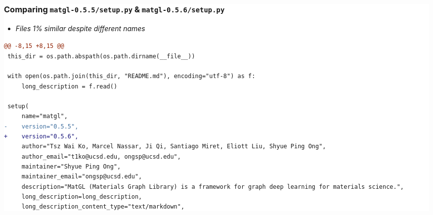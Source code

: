 ### Comparing `matgl-0.5.5/setup.py` & `matgl-0.5.6/setup.py`

 * *Files 1% similar despite different names*

```diff
@@ -8,15 +8,15 @@
 this_dir = os.path.abspath(os.path.dirname(__file__))
 
 with open(os.path.join(this_dir, "README.md"), encoding="utf-8") as f:
     long_description = f.read()
 
 setup(
     name="matgl",
-    version="0.5.5",
+    version="0.5.6",
     author="Tsz Wai Ko, Marcel Nassar, Ji Qi, Santiago Miret, Eliott Liu, Shyue Ping Ong",
     author_email="t1ko@ucsd.edu, ongsp@ucsd.edu",
     maintainer="Shyue Ping Ong",
     maintainer_email="ongsp@ucsd.edu",
     description="MatGL (Materials Graph Library) is a framework for graph deep learning for materials science.",
     long_description=long_description,
     long_description_content_type="text/markdown",
```

